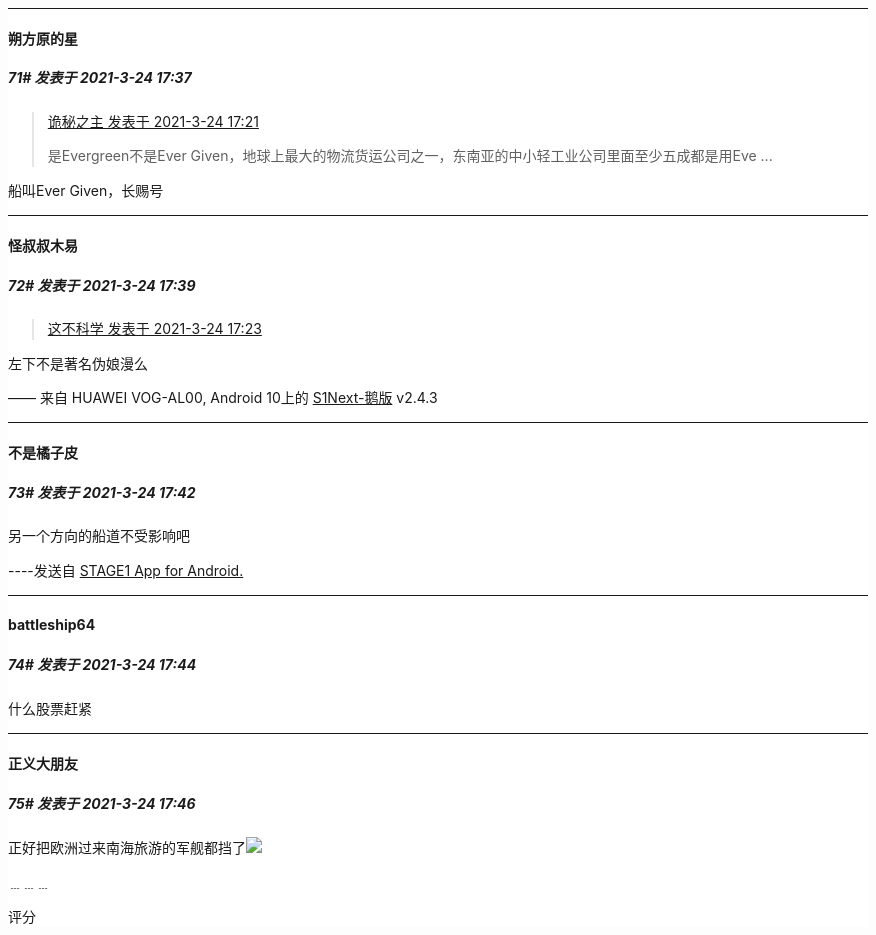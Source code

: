 
*****

####  朔方原的星  
##### 71#       发表于 2021-3-24 17:37


<blockquote><a href="httphttps://bbs.saraba1st.com/2b/forum.php?mod=redirect&amp;goto=findpost&amp;pid=50721272&amp;ptid=1994757" target="_blank">诡秘之主 发表于 2021-3-24 17:21</a>

是Evergreen不是Ever Given，地球上最大的物流货运公司之一，东南亚的中小轻工业公司里面至少五成都是用Eve ...</blockquote>
船叫Ever Given，长赐号


*****

####  怪叔叔木易  
##### 72#       发表于 2021-3-24 17:39


<blockquote><a href="httphttps://bbs.saraba1st.com/2b/forum.php?mod=redirect&amp;goto=findpost&amp;pid=50721305&amp;ptid=1994757" target="_blank">这不科学 发表于 2021-3-24 17:23</a></blockquote>
左下不是著名伪娘漫么

—— 来自 HUAWEI VOG-AL00, Android 10上的 [S1Next-鹅版](https://github.com/ykrank/S1-Next/releases) v2.4.3


*****

####  不是橘子皮  
##### 73#       发表于 2021-3-24 17:42


另一个方向的船道不受影响吧


----发送自 [STAGE1 App for Android.](http://stage1.5j4m.com/?1.29)


*****

####  battleship64  
##### 74#       发表于 2021-3-24 17:44


什么股票赶紧


*****

####  正义大朋友  
##### 75#       发表于 2021-3-24 17:46


正好把欧洲过来南海旅游的军舰都挡了<img src="https://static.saraba1st.com/image/smiley/face2017/066.png" referrerpolicy="no-referrer">


﹍﹍﹍

评分
